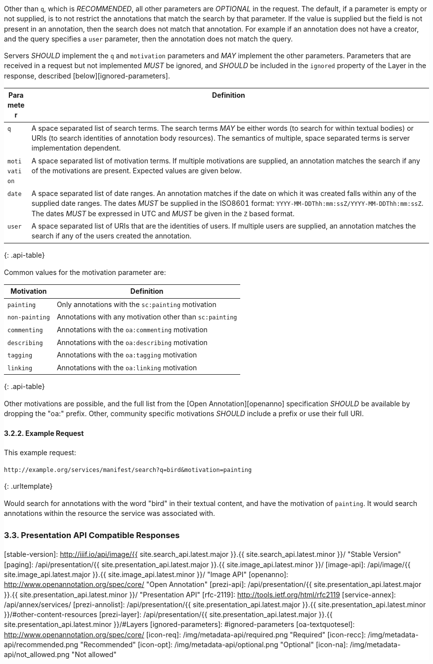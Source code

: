 Other than `q`, which is _RECOMMENDED_, all other parameters are _OPTIONAL_ in the request.  The default, if a parameter is empty or not supplied, is to not restrict the annotations that match the search by that parameter.  If the value is supplied but the field is not present in an annotation, then the search does not match that annotation. For example if an annotation does not have a creator, and the query specifies a `user` parameter, then the annotation does not match the query.

Servers _SHOULD_ implement the `q` and `motivation` parameters and _MAY_ implement the other parameters. Parameters that are received in a request but not implemented _MUST_ be ignored, and _SHOULD_ be included in the `ignored` property of the Layer in the response, described [below][ignored-parameters].

| Parameter  | Definition |
| ---------  | ---------- |
| `q`          | A space separated list of search terms. The search terms _MAY_ be either words (to search for within textual bodies) or URIs (to search identities of annotation body resources).  The semantics of multiple, space separated terms is server implementation dependent.|
| `motivation` | A space separated list of motivation terms. If multiple motivations are supplied, an annotation matches the search if any of the motivations are present. Expected values are given below. |
| `date`       | A space separated list of date ranges.  An annotation matches if the date on which it was created falls within any of the supplied date ranges. The dates _MUST_ be supplied in the ISO8601 format: `YYYY-MM-DDThh:mm:ssZ/YYYY-MM-DDThh:mm:ssZ`. The dates _MUST_ be expressed in UTC and _MUST_ be given in the `Z` based format. |
| `user`       | A space separated list of URIs that are the identities of users. If multiple users are supplied, an annotation matches the search if any of the users created the annotation. |
{: .api-table}

Common values for the motivation parameter are:

| Motivation | Definition |
| ---------- | ---------- |
| `painting`     | Only annotations with the `sc:painting` motivation |
| `non-painting` | Annotations with any motivation other than `sc:painting` |
| `commenting`   | Annotations with the `oa:commenting` motivation |
| `describing`   | Annotations with the `oa:describing` motivation |
| `tagging`      | Annotations with the `oa:tagging` motivation |
| `linking`      | Annotations with the `oa:linking` motivation |
{: .api-table}

Other motivations are possible, and the full list from the [Open Annotation][openanno] specification _SHOULD_ be available by dropping the "oa:" prefix.  Other, community specific motivations _SHOULD_ include a prefix or use their full URI.

#### 3.2.2. Example Request

This example request:

``` none
http://example.org/services/manifest/search?q=bird&motivation=painting
```
{: .urltemplate}

Would search for annotations with the word "bird" in their textual content, and have the motivation of `painting`.  It would search annotations within the resource the service was associated with.

### 3.3. Presentation API Compatible Responses


[cc-by]: http://creativecommons.org/licenses/by/4.0/ "Creative Commons &mdash; Attribution 4.0 International"
[iiif-discuss]: mailto:iiif-discuss@googlegroups.com "Email Discussion List"
[versioning]: /api/annex/notes/semver/ "Versioning of APIs"
[mellon]: http://www.mellon.org/ "The Andrew W. Mellon Foundation"
[semver]: http://semver.org/spec/v2.0.0.html "Semantic Versioning 2.0.0"
[iiif-community]: /community/ "IIIF Community"
[stable-version]: http://iiif.io/api/image/{{ site.search_api.latest.major }}.{{ site.search_api.latest.minor }}/ "Stable Version"
[paging]: /api/presentation/{{ site.presentation_api.latest.major }}.{{ site.image_api.latest.minor }}/
[image-api]: /api/image/{{ site.image_api.latest.major }}.{{ site.image_api.latest.minor }}/ "Image API"
[openanno]: http://www.openannotation.org/spec/core/ "Open Annotation"
[prezi-api]: /api/presentation/{{ site.presentation_api.latest.major }}.{{ site.presentation_api.latest.minor }}/ "Presentation API"
[rfc-2119]: http://tools.ietf.org/html/rfc2119
[service-annex]: /api/annex/services/
[prezi-annolist]: /api/presentation/{{ site.presentation_api.latest.major }}.{{ site.presentation_api.latest.minor }}/#other-content-resources
[prezi-layer]: /api/presentation/{{ site.presentation_api.latest.major }}.{{ site.presentation_api.latest.minor }}/#Layers
[ignored-parameters]: #ignored-parameters
[oa-textquotesel]: http://www.openannotation.org/spec/core/
[icon-req]: /img/metadata-api/required.png "Required"
[icon-recc]: /img/metadata-api/recommended.png "Recommended"
[icon-opt]: /img/metadata-api/optional.png "Optional"
[icon-na]: /img/metadata-api/not_allowed.png "Not allowed"